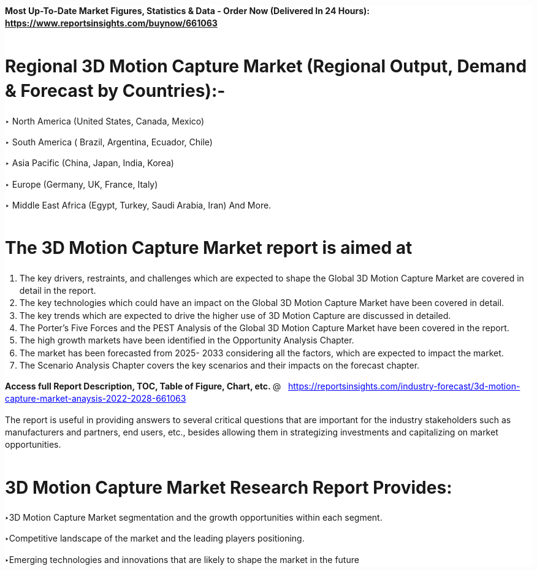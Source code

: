 <strong>Most Up-To-Date Market Figures, Statistics & Data - Order Now (Delivered In 24 Hours): <a href=https://www.reportsinsights.com/buynow/661063>https://www.reportsinsights.com/buynow/661063</a></strong>

# <strong>Regional 3D Motion Capture Market (Regional Output, Demand &amp; Forecast by Countries):-</strong>

‣ North America (United States, Canada, Mexico)

‣ South America ( Brazil, Argentina, Ecuador, Chile)

‣ Asia Pacific (China, Japan, India, Korea)

‣ Europe (Germany, UK, France, Italy)

‣ Middle East Africa (Egypt, Turkey, Saudi Arabia, Iran) And More.

# <strong>The 3D Motion Capture Market report is aimed at</strong>
<ol>
  <li>The key drivers, restraints, and challenges which are expected to shape the Global 3D Motion Capture Market are covered in detail in the report.</li>
  <li>The key technologies which could have an impact on the Global 3D Motion Capture Market have been covered in detail.</li>
  <li>The key trends which are expected to drive the higher use of 3D Motion Capture are discussed in detailed.</li>
  <li>The Porter’s Five Forces and the PEST Analysis of the Global 3D Motion Capture Market have been covered in the report.</li>
  <li>The high growth markets have been identified in the Opportunity Analysis Chapter.</li>
  <li>The market has been forecasted from 2025- 2033 considering all the factors, which are expected to impact the market.</li>
  <li>The Scenario Analysis Chapter covers the key scenarios and their impacts on the forecast chapter.</li>
</ol>
<strong>Access full Report Description, TOC, Table of Figure, Chart, etc. </strong>@   <a href=https://reportsinsights.com/industry-forecast/3d-motion-capture-market-anaysis-2022-2028-661063 style=color:#0000ff;>https://reportsinsights.com/industry-forecast/3d-motion-capture-market-anaysis-2022-2028-661063</a>

The report is useful in providing answers to several critical questions that are important for the industry stakeholders such as manufacturers and partners, end users, etc., besides allowing them in strategizing investments and capitalizing on market opportunities.

# <strong>3D Motion Capture Market Research Report Provides:</strong>

<strong>‣</strong>3D Motion Capture Market segmentation and the growth opportunities within each segment.

<strong>‣</strong>Competitive landscape of the market and the leading players positioning.

<strong>‣</strong>Emerging technologies and innovations that are likely to shape the market in the future
